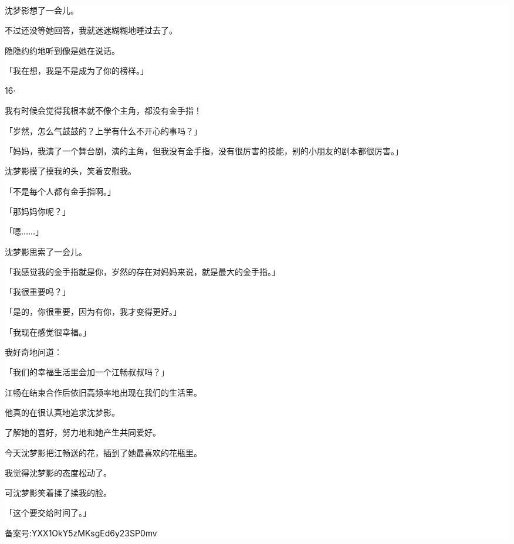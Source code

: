 
沈梦影想了一会儿。


不过还没等她回答，我就迷迷糊糊地睡过去了。


隐隐约约地听到像是她在说话。


「我在想，我是不是成为了你的榜样。」


16·


我有时候会觉得我根本就不像个主角，都没有金手指！


「岁然，怎么气鼓鼓的？上学有什么不开心的事吗？」


「妈妈，我演了一个舞台剧，演的主角，但我没有金手指，没有很厉害的技能，别的小朋友的剧本都很厉害。」


沈梦影摸了摸我的头，笑着安慰我。


「不是每个人都有金手指啊。」


「那妈妈你呢？」


「嗯……」


沈梦影思索了一会儿。


「我感觉我的金手指就是你，岁然的存在对妈妈来说，就是最大的金手指。」


「我很重要吗？」


「是的，你很重要，因为有你，我才变得更好。」


「我现在感觉很幸福。」


我好奇地问道：


「我们的幸福生活里会加一个江畅叔叔吗？」


江畅在结束合作后依旧高频率地出现在我们的生活里。


他真的在很认真地追求沈梦影。


了解她的喜好，努力地和她产生共同爱好。


今天沈梦影把江畅送的花，插到了她最喜欢的花瓶里。


我觉得沈梦影的态度松动了。


可沈梦影笑着揉了揉我的脸。


「这个要交给时间了。」


备案号:YXX1OkY5zMKsgEd6y23SP0mv

